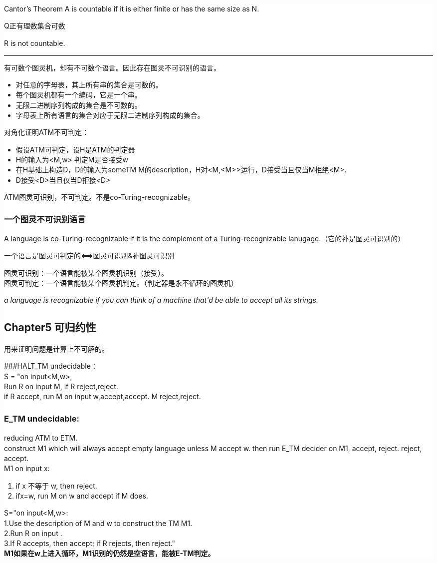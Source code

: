 Cantor’s Theorem
A is countable if it is either finite or has the same size as N.

Q正有理数集合可数

R is not countable.

------ 
有可数个图灵机，却有不可数个语言。因此存在图灵不可识别的语言。

- 对任意的字母表，其上所有串的集合是可数的。
- 每个图灵机都有一个编码，它是一个串。
- 无限二进制序列构成的集合是不可数的。
- 字母表上所有语言的集合对应于无限二进制序列构成的集合。

对角化证明ATM不可判定：
  
- 假设ATM可判定，设H是ATM的判定器  
- H的输入为\<M,w> 判定M是否接受w  
- 在H基础上构造D，D的输入为someTM M的description，H对\<M,\<M>>运行，D接受当且仅当M拒绝\<M>.  
- D接受\<D>当且仅当D拒接\<D>  

ATM图灵可识别，不可判定。不是co-Turing-recognizable。

### 一个图灵不可识别语言

A language is co-Turing-recognizable if it is the complement of a Turing-recognizable lanugage.（它的补是图灵可识别的）

一个语言是图灵可判定的<==>图灵可识别&补图灵可识别

图灵可识别：一个语言能被某个图灵机识别（接受）。  
图灵可判定：一个语言能被某个图灵机判定。（判定器是永不循环的图灵机）

*a language is recognizable if you can think of a machine that'd be able to accept all its strings.*


## Chapter5 可归约性
用来证明问题是计算上不可解的。

###HALT_TM undecidable：  
S = "on input\<M,w>,   
Run R on input M, if R reject,reject.   
if R accept, run M on input w,accept,accept. M reject,reject.

### E_TM undecidable:  
reducing ATM to ETM.  
construct M1 which will always accept empty language unless M accept w. then run E\_TM decider on M1, accept, reject. reject, accept.  
M1 on input x:  
1. if x 不等于 w, then reject.  
2. ifx=w, run M on w and accept if M does.  

S="on input\<M,w>:   
1.Use the description of M and w to construct the TM M1.  
2.Run R on input <M1>.  
3.If R accepts, then accept; if R rejects, then reject."  
**M1如果在w上进入循环，M1识别的仍然是空语言，能被E-TM判定。**
